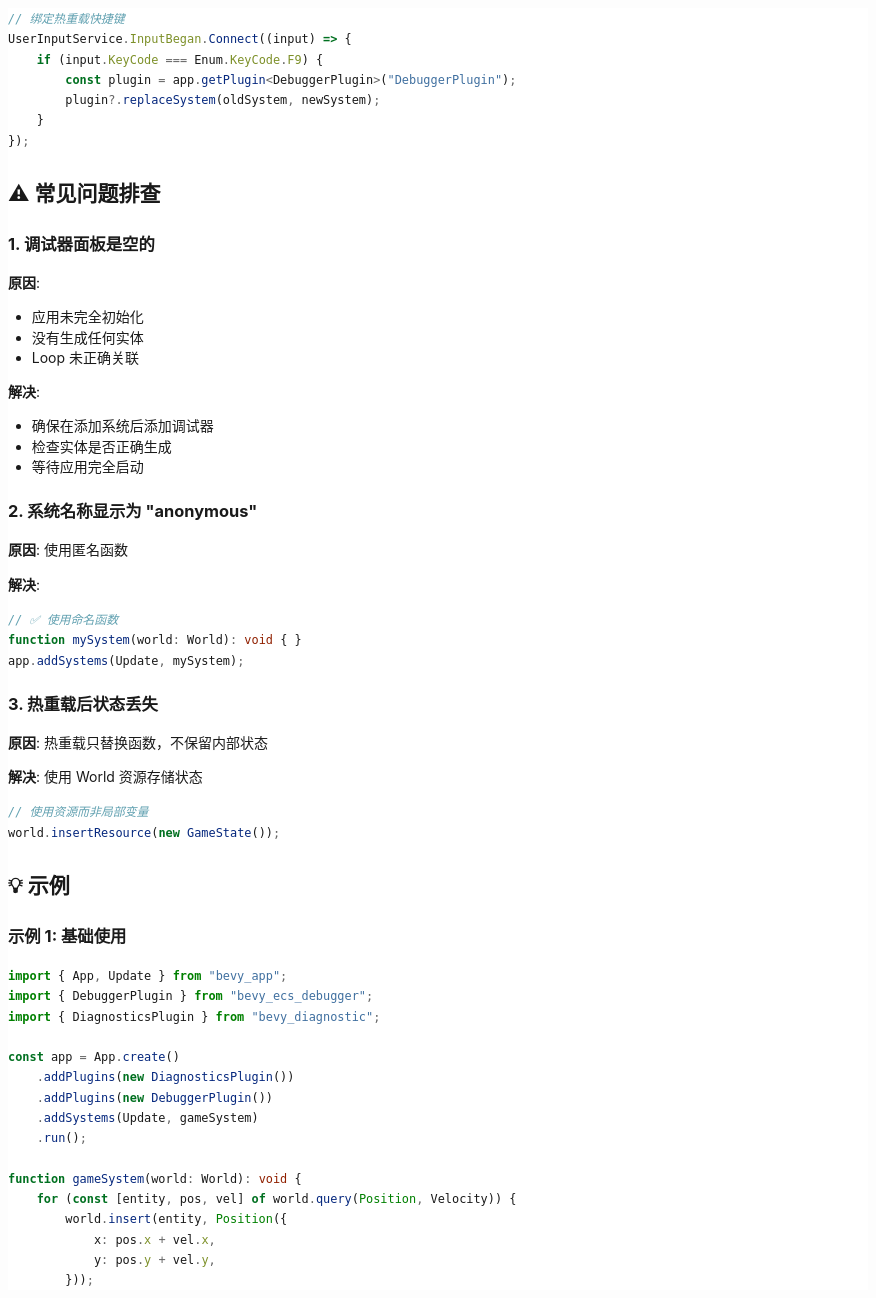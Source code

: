 ```typescript
// 绑定热重载快捷键
UserInputService.InputBegan.Connect((input) => {
	if (input.KeyCode === Enum.KeyCode.F9) {
		const plugin = app.getPlugin<DebuggerPlugin>("DebuggerPlugin");
		plugin?.replaceSystem(oldSystem, newSystem);
	}
});
```

## ⚠️ 常见问题排查

### 1. 调试器面板是空的

**原因**:
- 应用未完全初始化
- 没有生成任何实体
- Loop 未正确关联

**解决**:
- 确保在添加系统后添加调试器
- 检查实体是否正确生成
- 等待应用完全启动

### 2. 系统名称显示为 "anonymous"

**原因**: 使用匿名函数

**解决**:
```typescript
// ✅ 使用命名函数
function mySystem(world: World): void { }
app.addSystems(Update, mySystem);
```

### 3. 热重载后状态丢失

**原因**: 热重载只替换函数，不保留内部状态

**解决**: 使用 World 资源存储状态
```typescript
// 使用资源而非局部变量
world.insertResource(new GameState());
```

## 💡 示例

### 示例 1: 基础使用

```typescript
import { App, Update } from "bevy_app";
import { DebuggerPlugin } from "bevy_ecs_debugger";
import { DiagnosticsPlugin } from "bevy_diagnostic";

const app = App.create()
	.addPlugins(new DiagnosticsPlugin())
	.addPlugins(new DebuggerPlugin())
	.addSystems(Update, gameSystem)
	.run();

function gameSystem(world: World): void {
	for (const [entity, pos, vel] of world.query(Position, Velocity)) {
		world.insert(entity, Position({
			x: pos.x + vel.x,
			y: pos.y + vel.y,
		}));
```